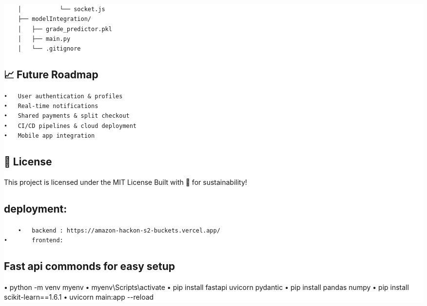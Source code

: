 ```bash
    │           └── socket.js
    ├── modelIntegration/
    │   ├── grade_predictor.pkl
    │   ├── main.py
    │   └── .gitignore
```

## 📈 Future Roadmap
	•	User authentication & profiles
	•	Real-time notifications
	•	Shared payments & split checkout
	•	CI/CD pipelines & cloud deployment
	•	Mobile app integration

## 📄 License
This project is licensed under the MIT License
 Built with 💚 for sustainability!



## deployment:
        •	backend : https://amazon-hackon-s2-buckets.vercel.app/
	•       frontend:   

 
 



## Fast api commonds for easy setup
• python -m venv myenv
• myenv\Scripts\activate
• pip install fastapi uvicorn pydantic
• pip install pandas numpy
• pip install scikit-learn==1.6.1
• uvicorn main:app --reload

